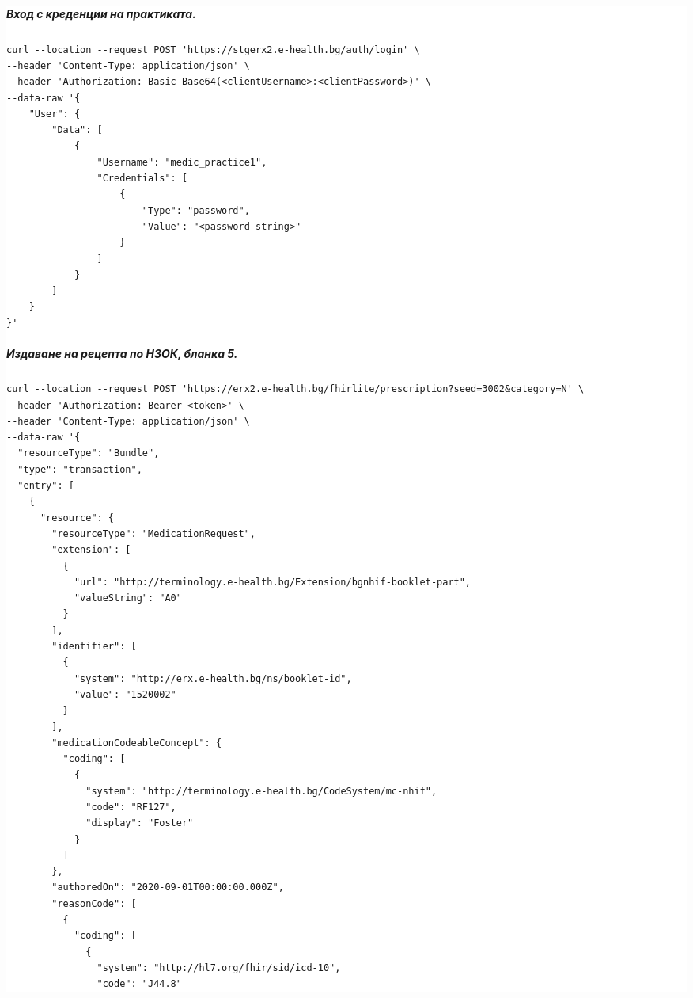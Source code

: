 ##### Вход с креденции на практиката.

```
curl --location --request POST 'https://stgerx2.e-health.bg/auth/login' \
--header 'Content-Type: application/json' \
--header 'Authorization: Basic Base64(<clientUsername>:<clientPassword>)' \
--data-raw '{
    "User": {
        "Data": [
            {
                "Username": "medic_practice1",
                "Credentials": [
                    {
                        "Type": "password",
                        "Value": "<password string>"
                    }
                ]
            }
        ]
    }
}'
```

##### Издаване на рецепта по НЗОК, бланка 5.
```
curl --location --request POST 'https://erx2.e-health.bg/fhirlite/prescription?seed=3002&category=N' \
--header 'Authorization: Bearer <token>' \
--header 'Content-Type: application/json' \
--data-raw '{
  "resourceType": "Bundle",
  "type": "transaction",
  "entry": [
    {
      "resource": {
        "resourceType": "MedicationRequest",
        "extension": [
          {
            "url": "http://terminology.e-health.bg/Extension/bgnhif-booklet-part",
            "valueString": "A0"
          }
        ],
        "identifier": [
          {
            "system": "http://erx.e-health.bg/ns/booklet-id",
            "value": "1520002"
          }
        ],
        "medicationCodeableConcept": {
          "coding": [
            {
              "system": "http://terminology.e-health.bg/CodeSystem/mc-nhif",
              "code": "RF127",
              "display": "Foster"
            }
          ]
        },
        "authoredOn": "2020-09-01T00:00:00.000Z",
        "reasonCode": [
          {
            "coding": [
              {
                "system": "http://hl7.org/fhir/sid/icd-10",
                "code": "J44.8"
```